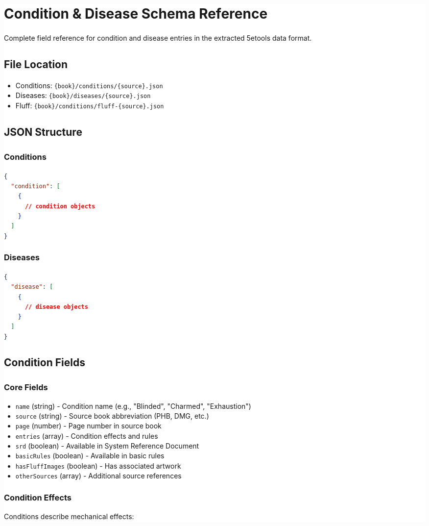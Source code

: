 # Condition & Disease Schema Reference

Complete field reference for condition and disease entries in the extracted 5etools data format.

## File Location
- Conditions: `{book}/conditions/{source}.json`
- Diseases: `{book}/diseases/{source}.json`
- Fluff: `{book}/conditions/fluff-{source}.json`

## JSON Structure

### Conditions
```json
{
  "condition": [
    {
      // condition objects
    }
  ]
}
```

### Diseases
```json
{
  "disease": [
    {
      // disease objects
    }
  ]
}
```

## Condition Fields

### Core Fields
- `name` (string) - Condition name (e.g., "Blinded", "Charmed", "Exhaustion")
- `source` (string) - Source book abbreviation (PHB, DMG, etc.)
- `page` (number) - Page number in source book
- `entries` (array) - Condition effects and rules
- `srd` (boolean) - Available in System Reference Document
- `basicRules` (boolean) - Available in basic rules
- `hasFluffImages` (boolean) - Has associated artwork
- `otherSources` (array) - Additional source references

### Condition Effects
Conditions describe mechanical effects:
